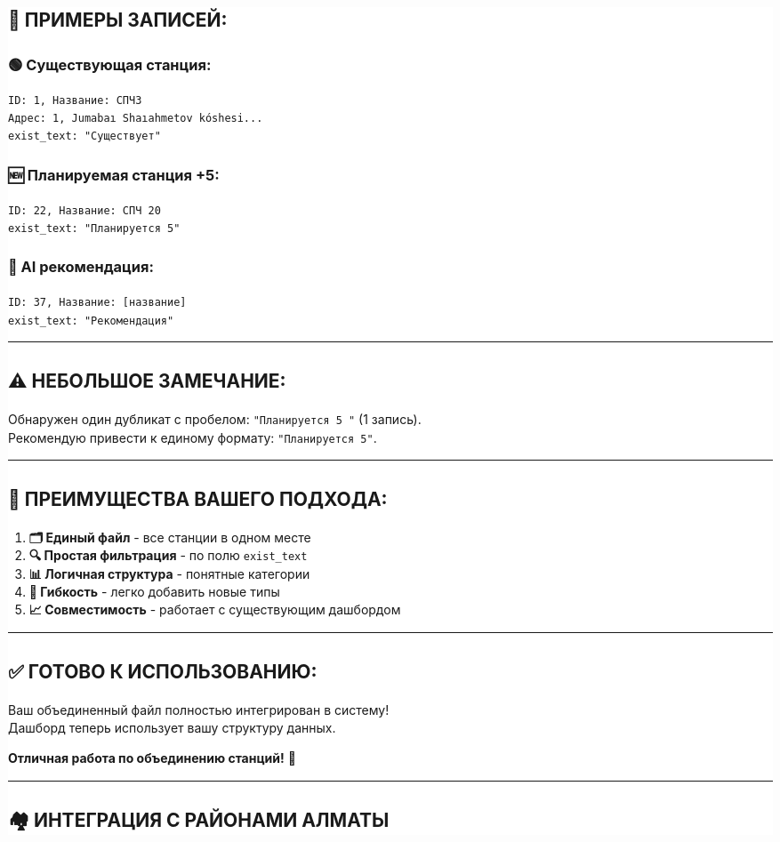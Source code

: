 
## 🎨 **ПРИМЕРЫ ЗАПИСЕЙ:**

### **🟢 Существующая станция:**
```
ID: 1, Название: СПЧ3
Адрес: 1, Jumabaı Shaıahmetov kóshesi...
exist_text: "Существует"
```

### **🆕 Планируемая станция +5:**
```  
ID: 22, Название: СПЧ 20
exist_text: "Планируется 5"
```

### **🤖 AI рекомендация:**
```
ID: 37, Название: [название]
exist_text: "Рекомендация"
```

---

## ⚠️ **НЕБОЛЬШОЕ ЗАМЕЧАНИЕ:**

Обнаружен один дубликат с пробелом: `"Планируется 5 "` (1 запись).  
Рекомендую привести к единому формату: `"Планируется 5"`.

---

## 🚀 **ПРЕИМУЩЕСТВА ВАШЕГО ПОДХОДА:**

1. **🗂️ Единый файл** - все станции в одном месте
2. **🔍 Простая фильтрация** - по полю `exist_text`
3. **📊 Логичная структура** - понятные категории
4. **🎯 Гибкость** - легко добавить новые типы
5. **📈 Совместимость** - работает с существующим дашбордом

---

## ✅ **ГОТОВО К ИСПОЛЬЗОВАНИЮ:**

Ваш объединенный файл полностью интегрирован в систему!  
Дашборд теперь использует вашу структуру данных.

**Отличная работа по объединению станций!** 🎉 

---

## 🏘️ **ИНТЕГРАЦИЯ С РАЙОНАМИ АЛМАТЫ**
